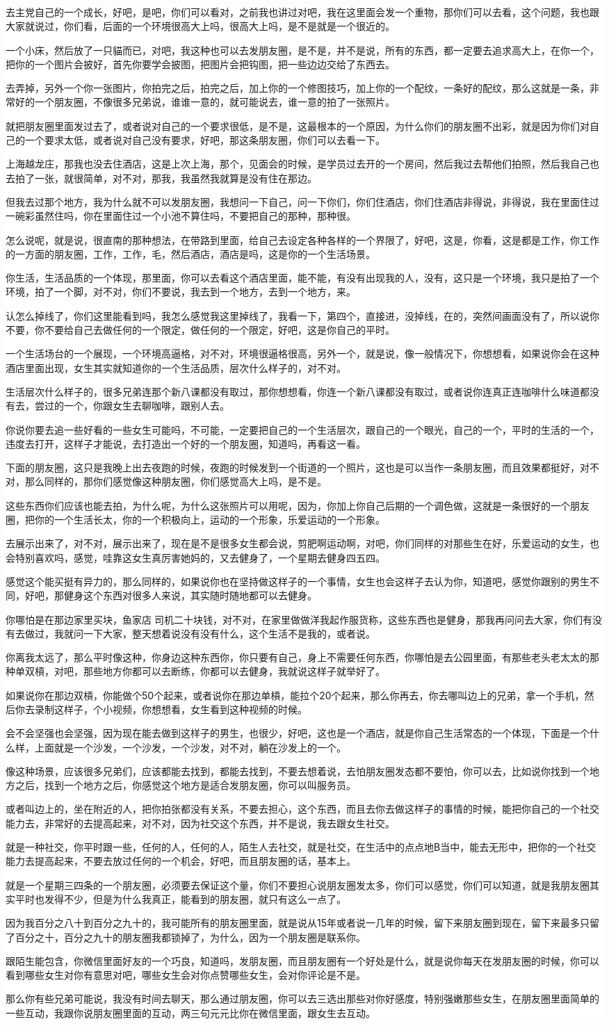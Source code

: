 去主党自己的一个成长，好吧，是吧，你们可以看对，之前我也讲过对吧，我在这里面会发一个重物，那你们可以去看，这个问题，我也跟大家就说过，你们看，后面的一个环境很高大上吗，很高大上吗，是不是就是一个很近的。

一个小床，然后放了一只貓而已，对吧，我这种也可以去发朋友圈，是不是，并不是说，所有的东西，都一定要去追求高大上，在你一个，把你的一个图片会披好，首先你要学会披图，把图片会把钩图，把一些边边交给了东西去。

去弄掉，另外一个你一张图片，你拍完之后，拍完之后，加上你的一个修图技巧，加上你的一个配纹，一条好的配纹，那么这就是一条，非常好的一个朋友圈，不像很多兄弟说，谁谁一意的，就可能说去，谁一意的拍了一张照片。

就把朋友圈里面发过去了，或者说对自己的一个要求很低，是不是，这最根本的一个原因，为什么你们的朋友圈不出彩，就是因为你们对自己的一个要求太低，或者说对自己没有要求，好吧，那这条朋友圈，你们可以去看一下。

上海越龙庄，那我也没去住酒店，这是上次上海，那个，见面会的时候，是学员过去开的一个房间，然后我过去帮他们拍照，然后我自己也去拍了一张，就很简单，对不对，那我，我虽然我就算是没有住在那边。

但我去过那个地方，我为什么就不可以发朋友圈，我想问一下自己，问一下你们，你们住酒店，你们住酒店非得说，非得说，我在里面住过一碗彩虽然住吗，你在里面住过一个小池不算住吗，不要把自己的那种，那种很。

怎么说呢，就是说，很直南的那种想法，在带路到里面，给自己去设定各种各样的一个界限了，好吧，这是，你看，这是都是工作，你工作的一方面的朋友圈，工作，工作，毛，然后酒店，酒店是吗，这是你的一个生活场景。

你生活，生活品质的一个体现，那里面，你可以去看这个酒店里面，能不能，有没有出现我的人，没有，这只是一个环境，我只是拍了一个环境，拍了一个脚，对不对，你们不要说，我去到一个地方，去到一个地方，来。

认怎么掉线了，你们这里能看到吗，我怎么感觉我这里掉线了，我看一下，第四个，直接进，没掉线，在的，突然间画面没有了，所以说你不要，你不要给自己去做任何的一个限定，做任何的一个限定，好吧，这是你自己的平时。

一个生活场台的一个展现，一个环境高逼格，对不对，环境很逼格很高，另外一个，就是说，像一般情况下，你想想看，如果说你会在这种酒店里面出现，女生其实就知道你的一个生活品质，层次什么样子的，对不对。

生活层次什么样子的，很多兄弟连那个新八课都没有取过，那你想想看，你连一个新八课都没有取过，或者说你连真正连咖啡什么味道都没有去，尝过的一个，你跟女生去聊咖啡，跟别人去。

你说你要去追一些好看的一些女生可能吗，不可能，一定要把自己的一个生活层次，跟自己的一个眼光，自己的一个，平时的生活的一个，违度去打开，这样子才能说，去打造出一个好的一个朋友圈，知道吗，再看这一看。

下面的朋友圈，这只是我晚上出去夜跑的时候，夜跑的时候发到一个街道的一个照片，这也是可以当作一条朋友圈，而且效果都挺好，对不对，那么同样的，那你们感觉像这种朋友圈，你们感觉高大上吗，是不是。

这些东西你们应该也能去拍，为什么呢，为什么这张照片可以用呢，因为，你加上你自己后期的一个调色做，这就是一条很好的一个朋友圈，把你的一个生活长太，你的一个积极向上，运动的一个形象，乐爱运动的一个形象。

去展示出来了，对不对，展示出来了，现在是不是很多女生都会说，剪肥啊运动啊，对吧，你们同样的对那些生在好，乐爱运动的女生，也会特别喜欢吗，感觉，哇靠这女生真厉害她妈的，又去健身了，一个星期去健身四五四。

感觉这个能买挺有异力的，那么同样的，如果说你也在坚持做这样子的一个事情，女生也会这样子去认为你，知道吧，感觉你跟别的男生不同，好吧，那健身这个东西对很多人来说，其实随时随地都可以去健身。

你哪怕是在那边家里买块，鱼家店 司机二十块钱，对不对，在家里做做洋我起作服货称，这些东西也是健身，那我再问问去大家，你们有没有去做过，我就问一下大家，整天想着说没有没有什么，这个生活不是我的，或者说。

你离我太远了，那么平时像这种，你身边这种东西你，你只要有自己，身上不需要任何东西，你哪怕是去公园里面，有那些老头老太太的那种单双槓，对吧，那些地方你都可以去断练，你都可以去健身，我就说这样子就举好了。

如果说你在那边双槓，你能做个50个起来，或者说你在那边单槓，能拉个20个起来，那么你再去，你去哪叫边上的兄弟，拿一个手机，然后你去录制这样子，个小视频，你想想看，女生看到这种视频的时候。

会不会坚强也会坚强，因为现在能去做到这样子的男生，也很少，好吧，这也是一个酒店，就是你自己生活常态的一个体现，下面是一个什么样，上面就是一个沙发，一个沙发，一个沙发，对不对，躺在沙发上的一个。

像这种场景，应该很多兄弟们，应该都能去找到，都能去找到，不要去想着说，去怕朋友圈发态都不要怕，你可以去，比如说你找到一个地方之后，找到一个地方之后，你感觉这个地方是适合发朋友圈，你可以叫服务员。

或者叫边上的，坐在附近的人，把你拍张都没有关系，不要去担心，这个东西，而且去你去做这样子的事情的时候，能把你自己的一个社交能力去，非常好的去提高起来，对不对，因为社交这个东西，并不是说，我去跟女生社交。

就是一种社交，你平时跟一些，任何的人，任何的人，陌生人去社交，就是社交，在生活中的点点地B当中，能去无形中，把你的一个社交能力去提高起来，不要去放过任何的一个机会，好吧，而且朋友圈的话，基本上。

就是一个星期三四条的一个朋友圈，必须要去保证这个量，你们不要担心说朋友圈发太多，你们可以感觉，你们可以知道，就是我朋友圈其实平时也发得不少，但是为什么我真正，能看到的朋友圈，就只有这么一点了。

因为我百分之八十到百分之九十的，我可能所有的朋友圈里面，就是说从15年或者说一几年的时候，留下来朋友圈到现在，留下来最多只留了百分之十，百分之九十的朋友圈我都锁掉了，为什么，因为一个朋友圈是联系你。

跟陌生能包含，你微信里面好友的一个巧良，知道吗，发朋友圈，而且朋友圈有一个好处是什么，就是说你每天在发朋友圈的时候，你可以看到哪些女生对你有意思对吧，哪些女生会对你点赞哪些女生，会对你评论是不是。

那么你有些兄弟可能说，我没有时间去聊天，那么通过朋友圈，你可以去三选出那些对你好感度，特别强嫩那些女生，在朋友圈里面简单的一些互动，我跟你说朋友圈里面的互动，两三句元元比你在微信里面，跟女生去互动。
